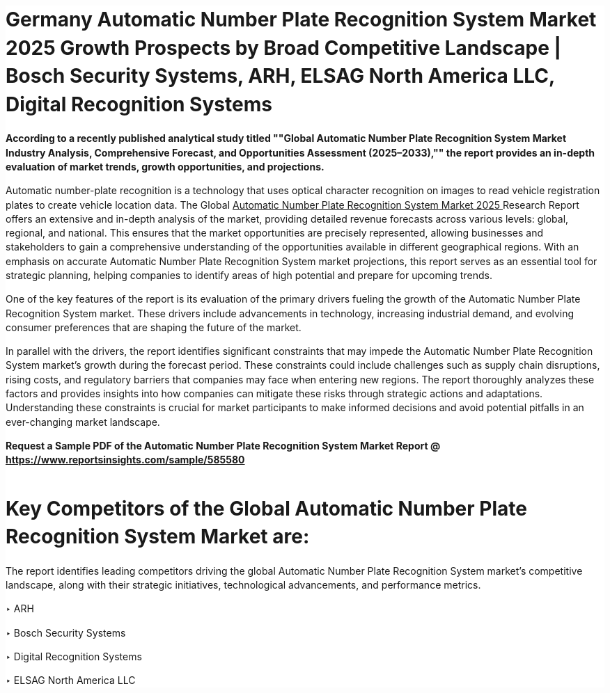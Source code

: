 # Germany Automatic Number Plate Recognition System Market 2025 Growth Prospects by Broad Competitive Landscape | Bosch Security Systems, ARH,  ELSAG North America LLC,  Digital Recognition Systems

<strong>According to a recently published analytical study titled ""Global Automatic Number Plate Recognition System Market Industry Analysis, Comprehensive Forecast, and Opportunities Assessment (2025–2033),"" the report provides an in-depth evaluation of market trends, growth opportunities, and projections.</strong>

Automatic number-plate recognition is a technology that uses optical character recognition on images to read vehicle registration plates to create vehicle location data. The Global <a href=https://www.reportsinsights.com/sample/585580>Automatic Number Plate Recognition System Market 2025 </a> Research Report offers an extensive and in-depth analysis of the market, providing detailed revenue forecasts across various levels: global, regional, and national. This ensures that the market opportunities are precisely represented, allowing businesses and stakeholders to gain a comprehensive understanding of the opportunities available in different geographical regions. With an emphasis on accurate Automatic Number Plate Recognition System market projections, this report serves as an essential tool for strategic planning, helping companies to identify areas of high potential and prepare for upcoming trends.

One of the key features of the report is its evaluation of the primary drivers fueling the growth of the Automatic Number Plate Recognition System market. These drivers include advancements in technology, increasing industrial demand, and evolving consumer preferences that are shaping the future of the market. 

In parallel with the drivers, the report identifies significant constraints that may impede the Automatic Number Plate Recognition System market’s growth during the forecast period. These constraints could include challenges such as supply chain disruptions, rising costs, and regulatory barriers that companies may face when entering new regions. The report thoroughly analyzes these factors and provides insights into how companies can mitigate these risks through strategic actions and adaptations. Understanding these constraints is crucial for market participants to make informed decisions and avoid potential pitfalls in an ever-changing market landscape.

<strong>Request a Sample PDF of the Automatic Number Plate Recognition System Market Report </strong><strong>@<a href=https://www.reportsinsights.com/sample/585580> https://www.reportsinsights.com/sample/585580</a></strong></font>

# <strong>Key Competitors of the Global Automatic Number Plate Recognition System Market are:</strong>

The report identifies leading competitors driving the global Automatic Number Plate Recognition System market’s competitive landscape, along with their strategic initiatives, technological advancements, and performance metrics.

‣ ARH

‣ Bosch Security Systems

‣ Digital Recognition Systems

‣ ELSAG North America LLC
